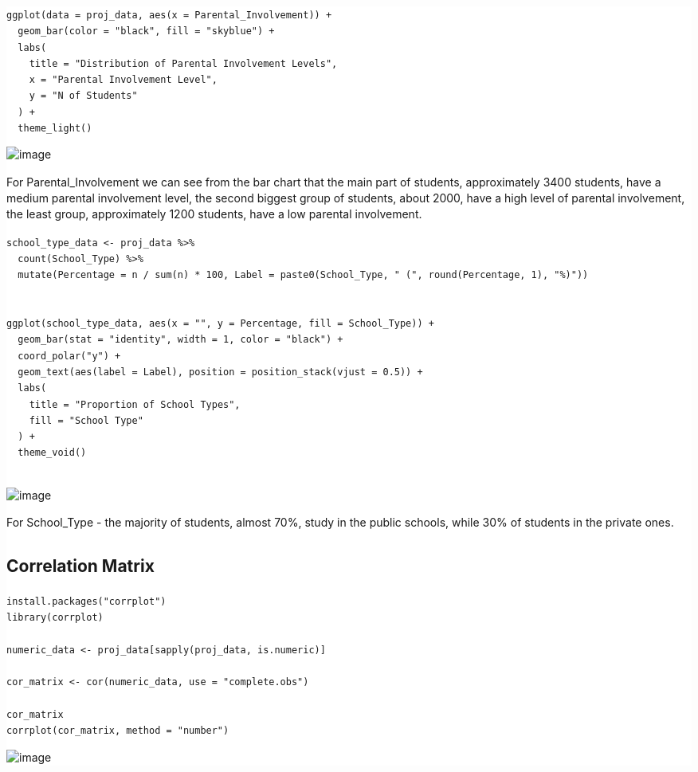 ```{r}
ggplot(data = proj_data, aes(x = Parental_Involvement)) +
  geom_bar(color = "black", fill = "skyblue") +
  labs(
    title = "Distribution of Parental Involvement Levels",
    x = "Parental Involvement Level",
    y = "N of Students"
  ) +
  theme_light()
```
![image](https://github.com/user-attachments/assets/12be65cc-ea61-4d52-b413-cdc593efadd0)

For Parental_Involvement we can see from the bar chart that the main part of students, approximately 3400 students, have a medium parental involvement level, the second biggest group of students, about 2000, have a high level of parental involvement, the least group, approximately 1200 students, have a low parental involvement. 

```{r}
school_type_data <- proj_data %>%
  count(School_Type) %>%
  mutate(Percentage = n / sum(n) * 100, Label = paste0(School_Type, " (", round(Percentage, 1), "%)"))


ggplot(school_type_data, aes(x = "", y = Percentage, fill = School_Type)) +
  geom_bar(stat = "identity", width = 1, color = "black") +
  coord_polar("y") +
  geom_text(aes(label = Label), position = position_stack(vjust = 0.5)) + 
  labs(
    title = "Proportion of School Types",
    fill = "School Type"
  ) +
  theme_void() 
  
```
![image](https://github.com/user-attachments/assets/9c20bf53-4a00-4087-8fbb-520b68496dea)

For School_Type - the majority of students, almost 70%,  study in the public schools, while 30% of students in the private ones.

## Correlation Matrix 

```{r}
install.packages("corrplot")
library(corrplot)

numeric_data <- proj_data[sapply(proj_data, is.numeric)]

cor_matrix <- cor(numeric_data, use = "complete.obs")

cor_matrix
corrplot(cor_matrix, method = "number")

```
![image](https://github.com/user-attachments/assets/e1daa0d7-248a-49e7-af40-bedbe93fbc05)
